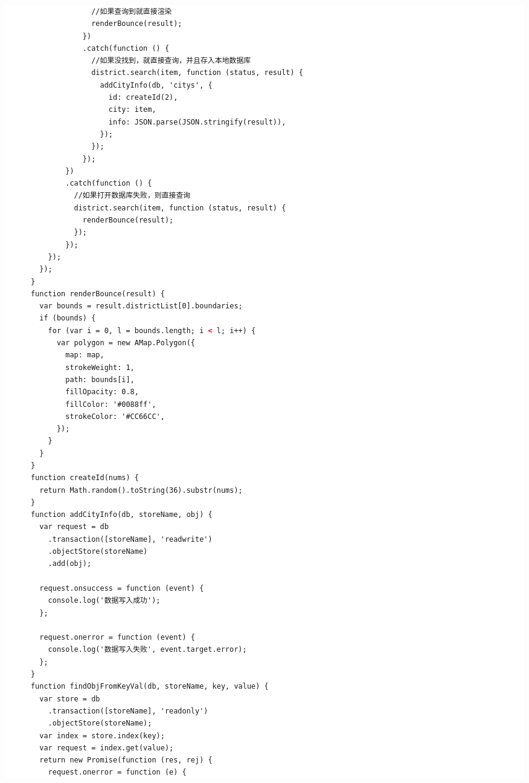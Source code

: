 ```html
                    //如果查询到就直接渲染
                    renderBounce(result);
                  })
                  .catch(function () {
                    //如果没找到，就直接查询，并且存入本地数据库
                    district.search(item, function (status, result) {
                      addCityInfo(db, 'citys', {
                        id: createId(2),
                        city: item,
                        info: JSON.parse(JSON.stringify(result)),
                      });
                    });
                  });
              })
              .catch(function () {
                //如果打开数据库失败，则直接查询
                district.search(item, function (status, result) {
                  renderBounce(result);
                });
              });
          });
        });
      }
      function renderBounce(result) {
        var bounds = result.districtList[0].boundaries;
        if (bounds) {
          for (var i = 0, l = bounds.length; i < l; i++) {
            var polygon = new AMap.Polygon({
              map: map,
              strokeWeight: 1,
              path: bounds[i],
              fillOpacity: 0.8,
              fillColor: '#0088ff',
              strokeColor: '#CC66CC',
            });
          }
        }
      }
      function createId(nums) {
        return Math.random().toString(36).substr(nums);
      }
      function addCityInfo(db, storeName, obj) {
        var request = db
          .transaction([storeName], 'readwrite')
          .objectStore(storeName)
          .add(obj);

        request.onsuccess = function (event) {
          console.log('数据写入成功');
        };

        request.onerror = function (event) {
          console.log('数据写入失败', event.target.error);
        };
      }
      function findObjFromKeyVal(db, storeName, key, value) {
        var store = db
          .transaction([storeName], 'readonly')
          .objectStore(storeName);
        var index = store.index(key);
        var request = index.get(value);
        return new Promise(function (res, rej) {
          request.onerror = function (e) {
```